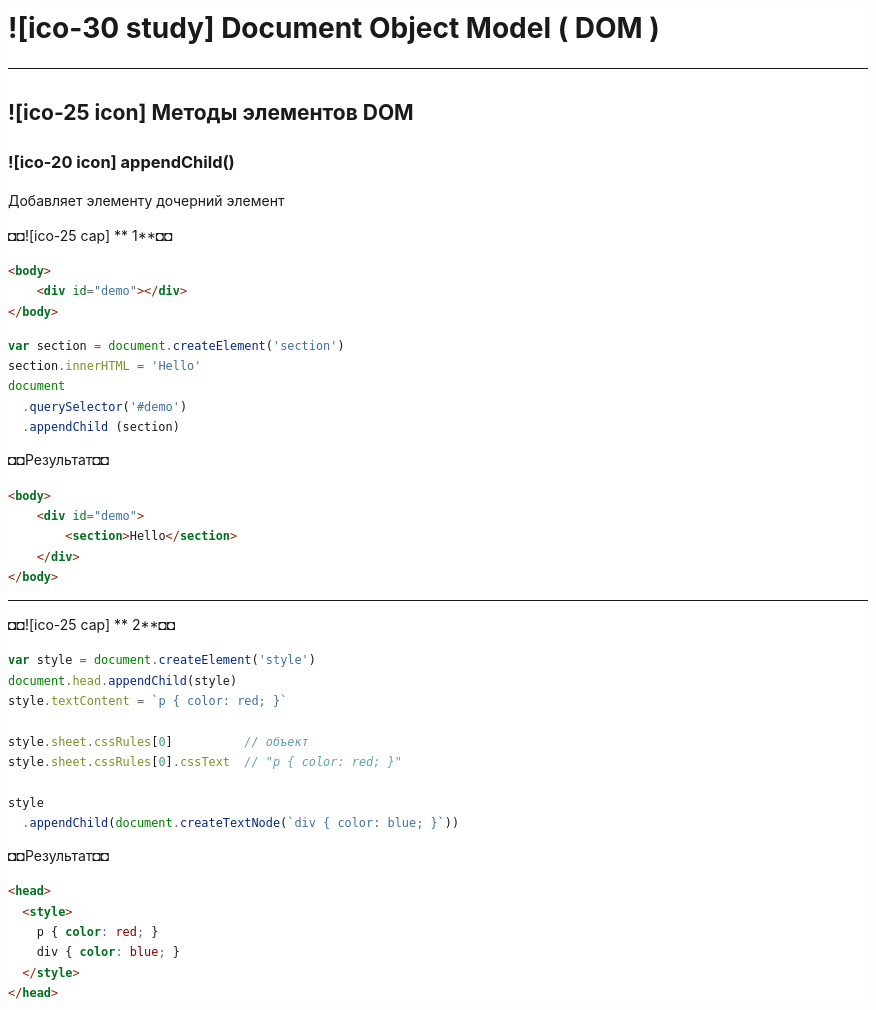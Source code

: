 # ![ico-30 study] Document Object Model ( DOM )

_____________________

## ![ico-25 icon] Методы элементов DOM

### ![ico-20 icon] appendChild()

Добавляет элементу дочерний элемент

◘◘![ico-25 cap] ** 1**◘◘

~~~html
<body>
    <div id="demo"></div>
</body>
~~~

~~~js
var section = document.createElement('section')
section.innerHTML = 'Hello'
document
  .querySelector('#demo')
  .appendChild (section)
~~~

◘◘Результат◘◘

~~~html
<body>
    <div id="demo">
        <section>Hello</section>
    </div>
</body>
~~~

_______________________

◘◘![ico-25 cap] ** 2**◘◘

~~~js
var style = document.createElement('style')
document.head.appendChild(style)
style.textContent = `p { color: red; }`

style.sheet.cssRules[0]          // объект
style.sheet.cssRules[0].cssText  // "p { color: red; }"

style
  .appendChild(document.createTextNode(`div { color: blue; }`))
~~~

◘◘Результат◘◘

~~~html
<head>
  <style>
    p { color: red; }
    div { color: blue; }
  </style>
</head>
~~~
